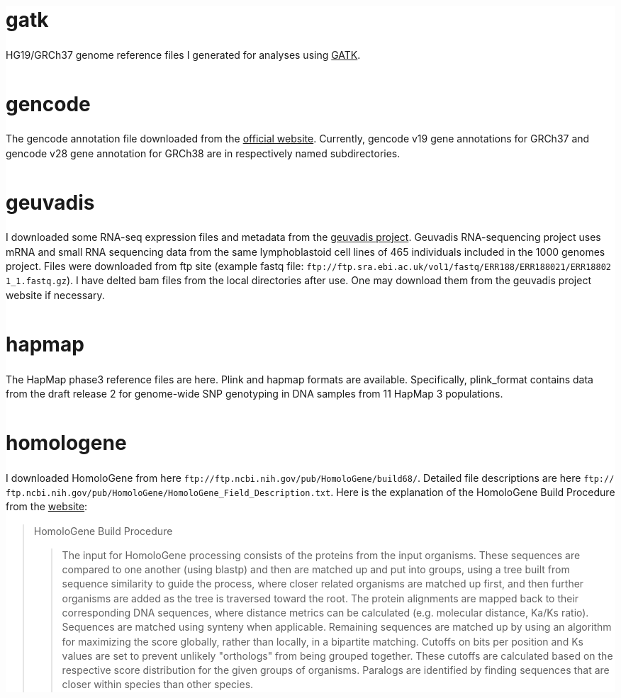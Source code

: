 
# gatk

HG19/GRCh37 genome reference files I generated for analyses using [GATK](https://software.broadinstitute.org/gatk/).



# gencode

The gencode annotation file downloaded from the [official website](https://www.gencodegenes.org/). Currently, gencode v19 gene annotations for GRCh37 and gencode v28 gene annotation for GRCh38 are in respectively named subdirectories.



# geuvadis

I downloaded some RNA-seq expression files and metadata from the [geuvadis project](https://www.ebi.ac.uk/Tools/geuvadis-das/). Geuvadis RNA-sequencing project uses mRNA and small RNA sequencing data from the same lymphoblastoid cell lines of 465 individuals included in the 1000 genomes project. Files were downloaded from ftp site (example fastq file: `ftp://ftp.sra.ebi.ac.uk/vol1/fastq/ERR188/ERR188021/ERR188021_1.fastq.gz`). I have delted bam files from the local directories after use. One may download them from the geuvadis project website if necessary.



# hapmap

The HapMap phase3 reference files are here. Plink and hapmap formats are available. Specifically, plink_format contains data from the draft release 2 for genome-wide SNP genotyping in DNA samples from 11 HapMap 3 populations.



# homologene

I downloaded HomoloGene from here `ftp://ftp.ncbi.nih.gov/pub/HomoloGene/build68/`. Detailed file descriptions are here `ftp://ftp.ncbi.nih.gov/pub/HomoloGene/HomoloGene_Field_Description.txt`. Here is the explanation of the HomoloGene Build Procedure from the [website](https://www.ncbi.nlm.nih.gov/homologene/build-procedure/):

> HomoloGene Build Procedure
>> The input for HomoloGene processing consists of the proteins from the input organisms. These sequences are compared to one another (using blastp) and then are matched up and put into groups, using a tree built from sequence similarity to guide the process, where closer related organisms are matched up first, and then further organisms are added as the tree is traversed toward the root. The protein alignments are mapped back to their corresponding DNA sequences, where distance metrics can be calculated (e.g. molecular distance, Ka/Ks ratio). Sequences are matched using synteny when applicable. Remaining sequences are matched up by using an algorithm for maximizing the score globally, rather than locally, in a bipartite matching. Cutoffs on bits per position and Ks values are set to prevent unlikely "orthologs" from being grouped together. These cutoffs are calculated based on the respective score distribution for the given groups of organisms. Paralogs are identified by finding sequences that are closer within species than other species.
